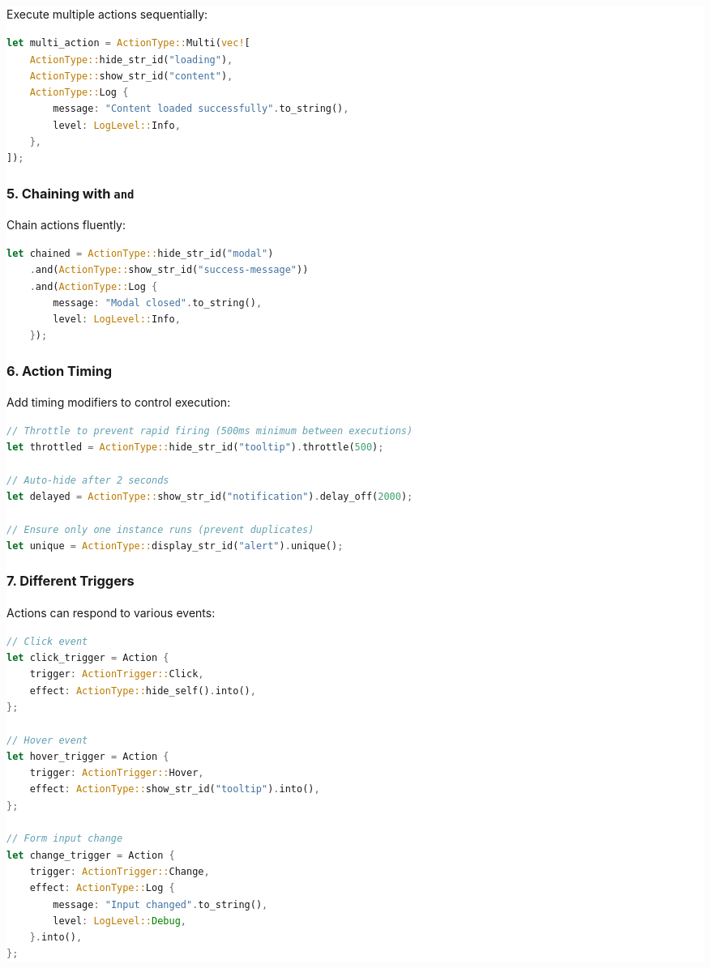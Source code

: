 Execute multiple actions sequentially:

```rust
let multi_action = ActionType::Multi(vec![
    ActionType::hide_str_id("loading"),
    ActionType::show_str_id("content"),
    ActionType::Log {
        message: "Content loaded successfully".to_string(),
        level: LogLevel::Info,
    },
]);
```

### 5. Chaining with `and`

Chain actions fluently:

```rust
let chained = ActionType::hide_str_id("modal")
    .and(ActionType::show_str_id("success-message"))
    .and(ActionType::Log {
        message: "Modal closed".to_string(),
        level: LogLevel::Info,
    });
```

### 6. Action Timing

Add timing modifiers to control execution:

```rust
// Throttle to prevent rapid firing (500ms minimum between executions)
let throttled = ActionType::hide_str_id("tooltip").throttle(500);

// Auto-hide after 2 seconds
let delayed = ActionType::show_str_id("notification").delay_off(2000);

// Ensure only one instance runs (prevent duplicates)
let unique = ActionType::display_str_id("alert").unique();
```

### 7. Different Triggers

Actions can respond to various events:

```rust
// Click event
let click_trigger = Action {
    trigger: ActionTrigger::Click,
    effect: ActionType::hide_self().into(),
};

// Hover event
let hover_trigger = Action {
    trigger: ActionTrigger::Hover,
    effect: ActionType::show_str_id("tooltip").into(),
};

// Form input change
let change_trigger = Action {
    trigger: ActionTrigger::Change,
    effect: ActionType::Log {
        message: "Input changed".to_string(),
        level: LogLevel::Debug,
    }.into(),
};

```